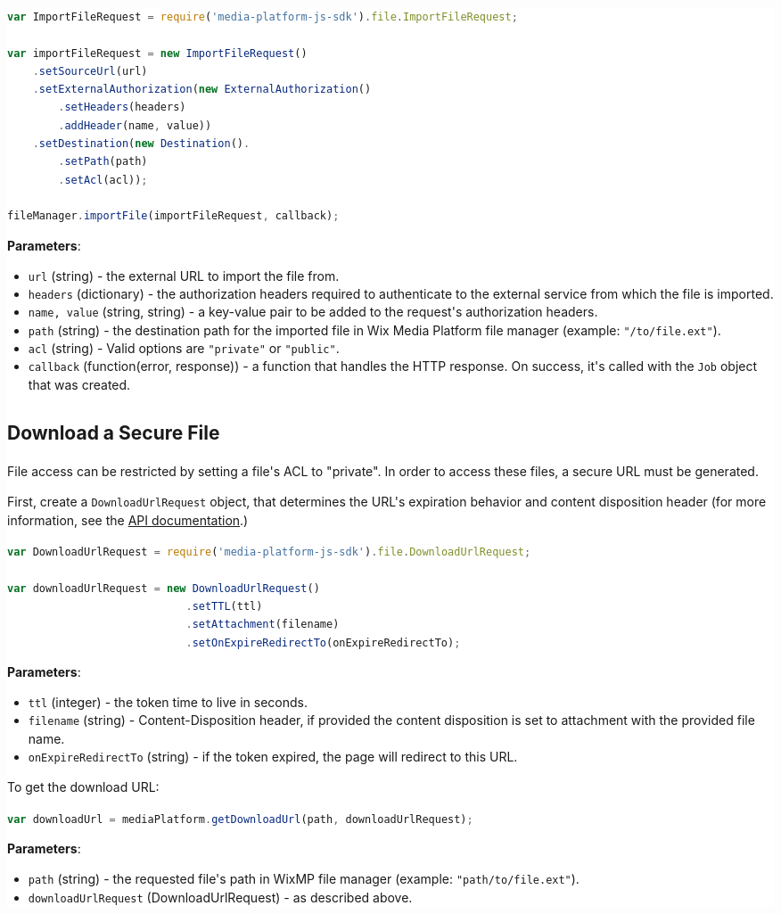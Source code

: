 ```javascript
var ImportFileRequest = require('media-platform-js-sdk').file.ImportFileRequest;

var importFileRequest = new ImportFileRequest()
    .setSourceUrl(url)
    .setExternalAuthorization(new ExternalAuthorization()
        .setHeaders(headers)
        .addHeader(name, value))
    .setDestination(new Destination().
        .setPath(path)
        .setAcl(acl));

fileManager.importFile(importFileRequest, callback);
```
__Parameters__:
- `url` (string) - the external URL to import the file from.
- `headers` (dictionary) - the authorization headers required to authenticate to the external service from which the file is imported.
- `name, value` (string, string) - a key-value pair to be added to the request's authorization headers.
- `path` (string) - the destination path for the imported file in Wix Media Platform file manager (example: `"/to/file.ext"`).
- `acl` (string) - Valid options are `"private"` or `"public"`.
- `callback` (function(error, response)) - a function that handles the HTTP response. On success, it's called with
the `Job` object that was created.


## Download a Secure File
  
File access can be restricted by setting a file's ACL to "private". 
In order to access these files, a secure URL must be generated.  

First, create a `DownloadUrlRequest` object, that determines the URL's expiration behavior 
and content disposition header (for more information, see the [API documentation](https://support.wixmp.com/en/article/file-download).)  

```javascript
var DownloadUrlRequest = require('media-platform-js-sdk').file.DownloadUrlRequest;

var downloadUrlRequest = new DownloadUrlRequest()
                            .setTTL(ttl)
                            .setAttachment(filename)
                            .setOnExpireRedirectTo(onExpireRedirectTo);
```
__Parameters__:
- `ttl` (integer) - the token time to live in seconds.
- `filename` (string) - Content-Disposition header, if provided the content disposition is set to attachment with the provided file name.
- `onExpireRedirectTo` (string) - if the token expired, the page will redirect to this URL.

To get the download URL:
```javascript
var downloadUrl = mediaPlatform.getDownloadUrl(path, downloadUrlRequest);
```
__Parameters__:
- `path` (string) - the requested file's path in WixMP file manager (example: `"path/to/file.ext"`).
- `downloadUrlRequest` (DownloadUrlRequest) - as described above.
